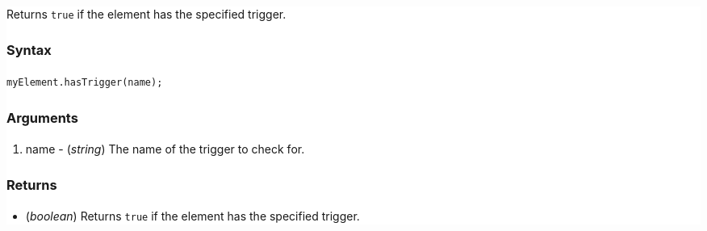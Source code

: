 Returns `true` if the element has the specified trigger.

### Syntax

	myElement.hasTrigger(name);

### Arguments

1. name - (*string*) The name of the trigger to check for.

### Returns

* (*boolean*) Returns `true` if the element has the specified trigger.

[Options]: http://mootools.net/docs/core/Class/Class.Extras#Options
[Events]: http://mootools.net/docs/core/Class/Class.Extras#Events
[Behavior]: Behavior